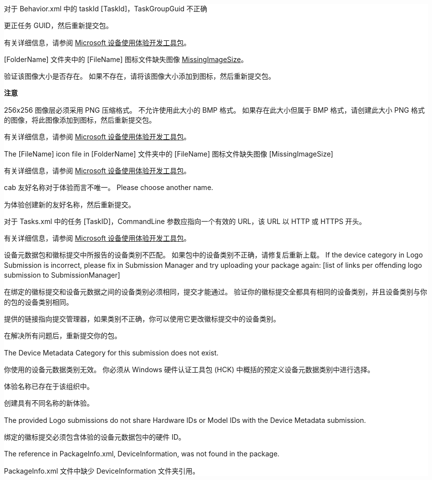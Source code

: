 <td><p>对于 Behavior.xml 中的 taskId [TaskId]，TaskGroupGuid 不正确</p></td>
<td><p>更正任务 GUID，然后重新提交包。</p>
<p>有关详细信息，请参阅 <a href="https://go.microsoft.com/fwlink/p/?LinkId=241658" data-raw-source="[Microsoft Device Experience Development Kit](https://go.microsoft.com/fwlink/p/?LinkId=241658)">Microsoft 设备使用体验开发工具包</a>。</p></td>
</tr>
<tr class="even">
<td><p>[FolderName] 文件夹中的 [FileName] 图标文件缺失图像 <a href="https://go.microsoft.com/fwlink/p/?LinkId=241658" data-raw-source="[Microsoft Device Experience Development Kit](https://go.microsoft.com/fwlink/p/?LinkId=241658)">MissingImageSize</a>。</p></td>
<td><p>验证该图像大小是否存在。 如果不存在，请将该图像大小添加到图标，然后重新提交包。</p>
<div class="alert">
<strong>注意</strong><br/><p>256x256 图像层必须采用 PNG 压缩格式。 不允许使用此大小的 BMP 格式。 如果存在此大小但属于 BMP 格式，请创建此大小 PNG 格式的图像，将此图像添加到图标，然后重新提交包。</p>
</div>
<div>

</div>
<p>有关详细信息，请参阅 <a href="https://go.microsoft.com/fwlink/p/?LinkId=241658" data-raw-source="[Microsoft Device Experience Development Kit](https://go.microsoft.com/fwlink/p/?LinkId=241658)">Microsoft 设备使用体验开发工具包</a>。</p></td>
</tr>
<tr class="odd">
<td><p>The [FileName] icon file in [FolderName] 文件夹中的 [FileName] 图标文件缺失图像 [MissingImageSize]</p></td>
<td><p>有关详细信息，请参阅 <a href="https://go.microsoft.com/fwlink/p/?LinkId=241658" data-raw-source="[Microsoft Device Experience Development Kit](https://go.microsoft.com/fwlink/p/?LinkId=241658)">Microsoft 设备使用体验开发工具包</a>。</p></td>
</tr>
<tr class="even">
<td><p>cab 友好名称对于体验而言不唯一。 Please choose another name.</p></td>
<td><p>为体验创建新的友好名称，然后重新提交。</p></td>
</tr>
<tr class="odd">
<td><p>对于 Tasks.xml 中的任务 [TaskID]，CommandLine 参数应指向一个有效的 URL，该 URL 以 HTTP 或 HTTPS 开头。</p></td>
<td><p>有关详细信息，请参阅 <a href="https://go.microsoft.com/fwlink/p/?LinkId=241658" data-raw-source="[Microsoft Device Experience Development Kit](https://go.microsoft.com/fwlink/p/?LinkId=241658)">Microsoft 设备使用体验开发工具包</a>。</p></td>
</tr>
<tr class="even">
<td><p>设备元数据包和徽标提交中所报告的设备类别不匹配。 如果包中的设备类别不正确，请修复后重新上载。 If the device category in Logo Submission is incorrect, please fix in Submission Manager and try uploading your package again: [list of links per offending logo submission to SubmissionManager]</p></td>
<td><p>在绑定的徽标提交和设备元数据之间的设备类别必须相同，提交才能通过。 验证你的徽标提交全都具有相同的设备类别，并且设备类别与你的包的设备类别相同。</p>
<p>提供的链接指向提交管理器，如果类别不正确，你可以使用它更改徽标提交中的设备类别。</p>
<p>在解决所有问题后，重新提交你的包。</p></td>
</tr>
<tr class="odd">
<td><p>The Device Metadata Category for this submission does not exist.</p></td>
<td><p>你使用的设备元数据类别无效。 你必须从 Windows 硬件认证工具包 (HCK) 中概括的预定义设备元数据类别中进行选择。</p></td>
</tr>
<tr class="even">
<td><p>体验名称已存在于该组织中。</p></td>
<td><p>创建具有不同名称的新体验。</p></td>
</tr>
<tr class="odd">
<td><p>The provided Logo submissions do not share Hardware IDs or Model IDs with the Device Metadata submission.</p></td>
<td><p>绑定的徽标提交必须包含体验的设备元数据包中的硬件 ID。</p></td>
</tr>
<tr class="even">
<td><p>The reference in PackageInfo.xml, DeviceInformation, was not found in the package.</p></td>
<td><p>PackageInfo.xml 文件中缺少 DeviceInformation 文件夹引用。</p>